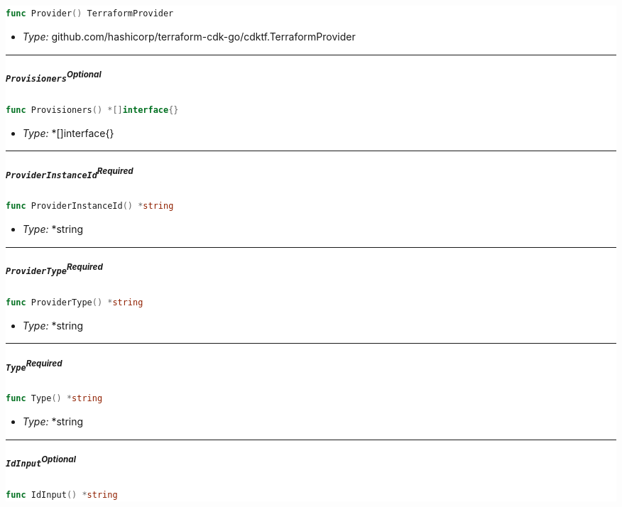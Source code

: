 ```go
func Provider() TerraformProvider
```

- *Type:* github.com/hashicorp/terraform-cdk-go/cdktf.TerraformProvider

---

##### `Provisioners`<sup>Optional</sup> <a name="Provisioners" id="@cdktf/provider-okta.authenticator.Authenticator.property.provisioners"></a>

```go
func Provisioners() *[]interface{}
```

- *Type:* *[]interface{}

---

##### `ProviderInstanceId`<sup>Required</sup> <a name="ProviderInstanceId" id="@cdktf/provider-okta.authenticator.Authenticator.property.providerInstanceId"></a>

```go
func ProviderInstanceId() *string
```

- *Type:* *string

---

##### `ProviderType`<sup>Required</sup> <a name="ProviderType" id="@cdktf/provider-okta.authenticator.Authenticator.property.providerType"></a>

```go
func ProviderType() *string
```

- *Type:* *string

---

##### `Type`<sup>Required</sup> <a name="Type" id="@cdktf/provider-okta.authenticator.Authenticator.property.type"></a>

```go
func Type() *string
```

- *Type:* *string

---

##### `IdInput`<sup>Optional</sup> <a name="IdInput" id="@cdktf/provider-okta.authenticator.Authenticator.property.idInput"></a>

```go
func IdInput() *string
```
